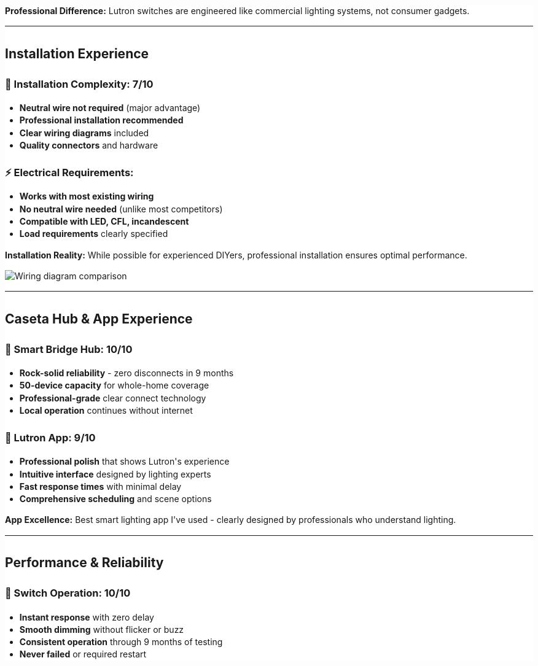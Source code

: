 **Professional Difference:** Lutron switches are engineered like commercial lighting systems, not consumer gadgets.

---

## **Installation Experience**

### **🔧 Installation Complexity: 7/10**
- **Neutral wire not required** (major advantage)
- **Professional installation recommended**
- **Clear wiring diagrams** included
- **Quality connectors** and hardware

### **⚡ Electrical Requirements:**
- **Works with most existing wiring**
- **No neutral wire needed** (unlike most competitors)
- **Compatible with LED, CFL, incandescent**
- **Load requirements** clearly specified

**Installation Reality:** While possible for experienced DIYers, professional installation ensures optimal performance.

![Wiring diagram comparison](/content/reviews/lutron-caseta-switches/wiring-comparison.jpg)

---

## **Caseta Hub & App Experience**

### **📡 Smart Bridge Hub: 10/10**
- **Rock-solid reliability** - zero disconnects in 9 months
- **50-device capacity** for whole-home coverage
- **Professional-grade** clear connect technology
- **Local operation** continues without internet

### **📱 Lutron App: 9/10**
- **Professional polish** that shows Lutron's experience
- **Intuitive interface** designed by lighting experts
- **Fast response times** with minimal delay
- **Comprehensive scheduling** and scene options

**App Excellence:** Best smart lighting app I've used - clearly designed by professionals who understand lighting.

---

## **Performance & Reliability**

### **🔄 Switch Operation: 10/10**
- **Instant response** with zero delay
- **Smooth dimming** without flicker or buzz
- **Consistent operation** through 9 months of testing
- **Never failed** or required restart
